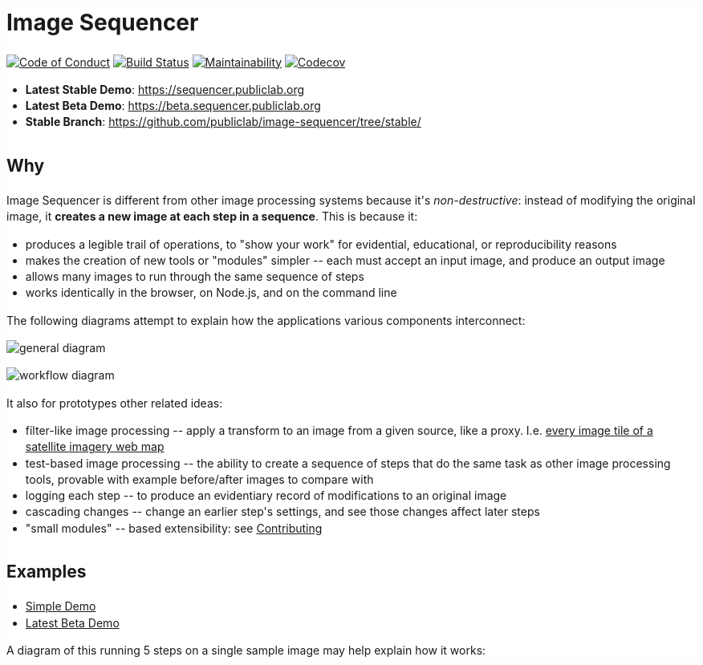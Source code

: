 Image Sequencer
====

[![Code of Conduct](https://img.shields.io/badge/code-of%20conduct-green.svg)](https://publiclab.org/conduct)
[![Build Status](https://travis-ci.org/publiclab/image-sequencer.svg?branch=master)](https://travis-ci.org/publiclab/image-sequencer) [![Maintainability](https://api.codeclimate.com/v1/badges/5906996dd2e90aca6398/maintainability)](https://codeclimate.com/github/publiclab/image-sequencer/maintainability) [![Codecov](https://img.shields.io/codecov/c/github/publiclab/image-sequencer.svg?logo=codecov)](https://codecov.io/gh/publiclab/image-sequencer)

- **Latest Stable Demo**: https://sequencer.publiclab.org
- **Latest Beta Demo**: https://beta.sequencer.publiclab.org
- **Stable Branch**: https://github.com/publiclab/image-sequencer/tree/stable/

## Why

Image Sequencer is different from other image processing systems because it's _non-destructive_: instead of modifying the original image, it **creates a new image at each step in a sequence**. This is because it:

* produces a legible trail of operations, to "show your work" for evidential, educational, or reproducibility reasons
* makes the creation of new tools or "modules" simpler -- each must accept an input image, and produce an output image
* allows many images to run through the same sequence of steps
* works identically in the browser, on Node.js, and on the command line

The following diagrams attempt to explain how the applications various components interconnect:

![general diagram](https://publiclab.org/i/30547.png?s=o)

![workflow diagram](https://raw.githubusercontent.com/publiclab/image-sequencer/main/examples/images/diagram-workflows.png)

It also for prototypes other related ideas:

* filter-like image processing -- apply a transform to an image from a given source, like a proxy. I.e. [every image tile of a satellite imagery web map](https://publiclab.org/notes/warren/05-10-2018/prototype-filter-map-tiles-in-real-time-in-a-browser-with-imagesequencer-ndvi-landsat)
* test-based image processing -- the ability to create a sequence of steps that do the same task as other image processing tools, provable with example before/after images to compare with
* logging each step -- to produce an evidentiary record of modifications to an original image
* cascading changes -- change an earlier step's settings, and see those changes affect later steps
* "small modules" -- based extensibility: see [Contributing](https://github.com/publiclab/image-sequencer/blob/main/CONTRIBUTING.md)


## Examples

* [Simple Demo](https://sequencer.publiclab.org)
* [Latest Beta Demo](https://beta.sequencer.publiclab.org)

A diagram of this running 5 steps on a single sample image may help explain how it works:
